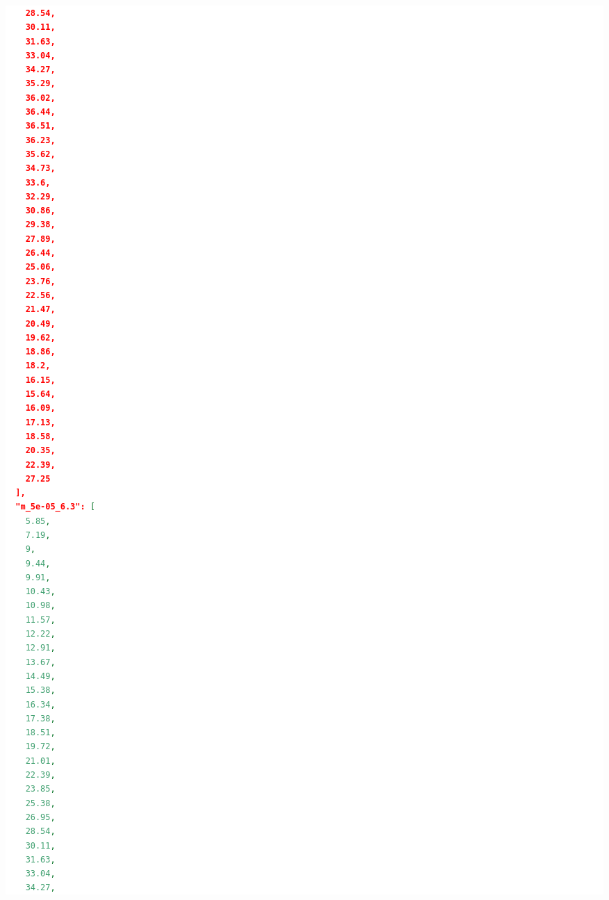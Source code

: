 ```json
    28.54,
    30.11,
    31.63,
    33.04,
    34.27,
    35.29,
    36.02,
    36.44,
    36.51,
    36.23,
    35.62,
    34.73,
    33.6,
    32.29,
    30.86,
    29.38,
    27.89,
    26.44,
    25.06,
    23.76,
    22.56,
    21.47,
    20.49,
    19.62,
    18.86,
    18.2,
    16.15,
    15.64,
    16.09,
    17.13,
    18.58,
    20.35,
    22.39,
    27.25
  ],
  "m_5e-05_6.3": [
    5.85,
    7.19,
    9,
    9.44,
    9.91,
    10.43,
    10.98,
    11.57,
    12.22,
    12.91,
    13.67,
    14.49,
    15.38,
    16.34,
    17.38,
    18.51,
    19.72,
    21.01,
    22.39,
    23.85,
    25.38,
    26.95,
    28.54,
    30.11,
    31.63,
    33.04,
    34.27,
```